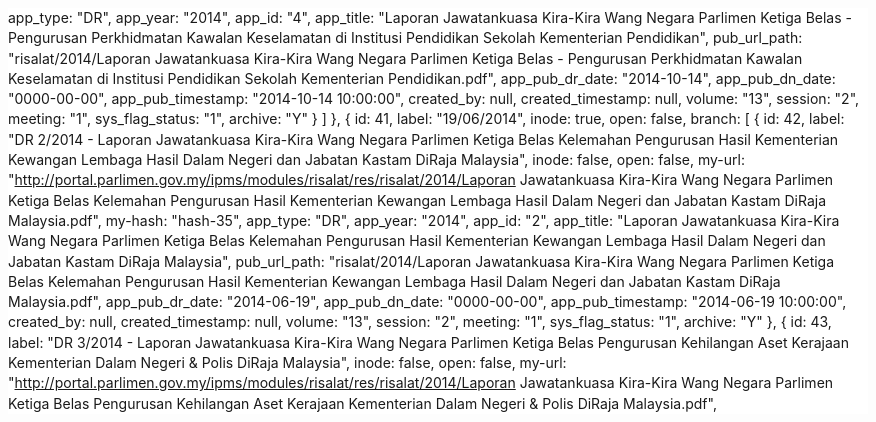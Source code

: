 app_type: "DR",
app_year: "2014",
app_id: "4",
app_title: "Laporan Jawatankuasa Kira-Kira Wang Negara Parlimen Ketiga Belas - Pengurusan Perkhidmatan Kawalan Keselamatan di Institusi Pendidikan Sekolah Kementerian Pendidikan",
pub_url_path: "risalat/2014/Laporan Jawatankuasa Kira-Kira Wang Negara Parlimen Ketiga Belas - Pengurusan Perkhidmatan Kawalan Keselamatan di Institusi Pendidikan Sekolah Kementerian Pendidikan.pdf",
app_pub_dr_date: "2014-10-14",
app_pub_dn_date: "0000-00-00",
app_pub_timestamp: "2014-10-14 10:00:00",
created_by: null,
created_timestamp: null,
volume: "13",
session: "2",
meeting: "1",
sys_flag_status: "1",
archive: "Y"
}
]
},
{
id: 41,
label: "19/06/2014",
inode: true,
open: false,
branch: [
{
id: 42,
label: "DR 2/2014 - Laporan Jawatankuasa Kira-Kira Wang Negara Parlimen Ketiga Belas Kelemahan Pengurusan Hasil Kementerian Kewangan Lembaga Hasil Dalam Negeri dan Jabatan Kastam DiRaja Malaysia",
inode: false,
open: false,
my-url: "http://portal.parlimen.gov.my/ipms/modules/risalat/res/risalat/2014/Laporan Jawatankuasa Kira-Kira Wang Negara Parlimen Ketiga Belas Kelemahan Pengurusan Hasil Kementerian Kewangan Lembaga Hasil Dalam Negeri dan Jabatan Kastam DiRaja Malaysia.pdf",
my-hash: "hash-35",
app_type: "DR",
app_year: "2014",
app_id: "2",
app_title: "Laporan Jawatankuasa Kira-Kira Wang Negara Parlimen Ketiga Belas Kelemahan Pengurusan Hasil Kementerian Kewangan Lembaga Hasil Dalam Negeri dan Jabatan Kastam DiRaja Malaysia",
pub_url_path: "risalat/2014/Laporan Jawatankuasa Kira-Kira Wang Negara Parlimen Ketiga Belas Kelemahan Pengurusan Hasil Kementerian Kewangan Lembaga Hasil Dalam Negeri dan Jabatan Kastam DiRaja Malaysia.pdf",
app_pub_dr_date: "2014-06-19",
app_pub_dn_date: "0000-00-00",
app_pub_timestamp: "2014-06-19 10:00:00",
created_by: null,
created_timestamp: null,
volume: "13",
session: "2",
meeting: "1",
sys_flag_status: "1",
archive: "Y"
},
{
id: 43,
label: "DR 3/2014 - Laporan Jawatankuasa Kira-Kira Wang Negara Parlimen Ketiga Belas Pengurusan Kehilangan Aset Kerajaan Kementerian Dalam Negeri & Polis DiRaja Malaysia",
inode: false,
open: false,
my-url: "http://portal.parlimen.gov.my/ipms/modules/risalat/res/risalat/2014/Laporan Jawatankuasa Kira-Kira Wang Negara Parlimen Ketiga Belas Pengurusan Kehilangan Aset Kerajaan Kementerian Dalam Negeri & Polis DiRaja Malaysia.pdf",